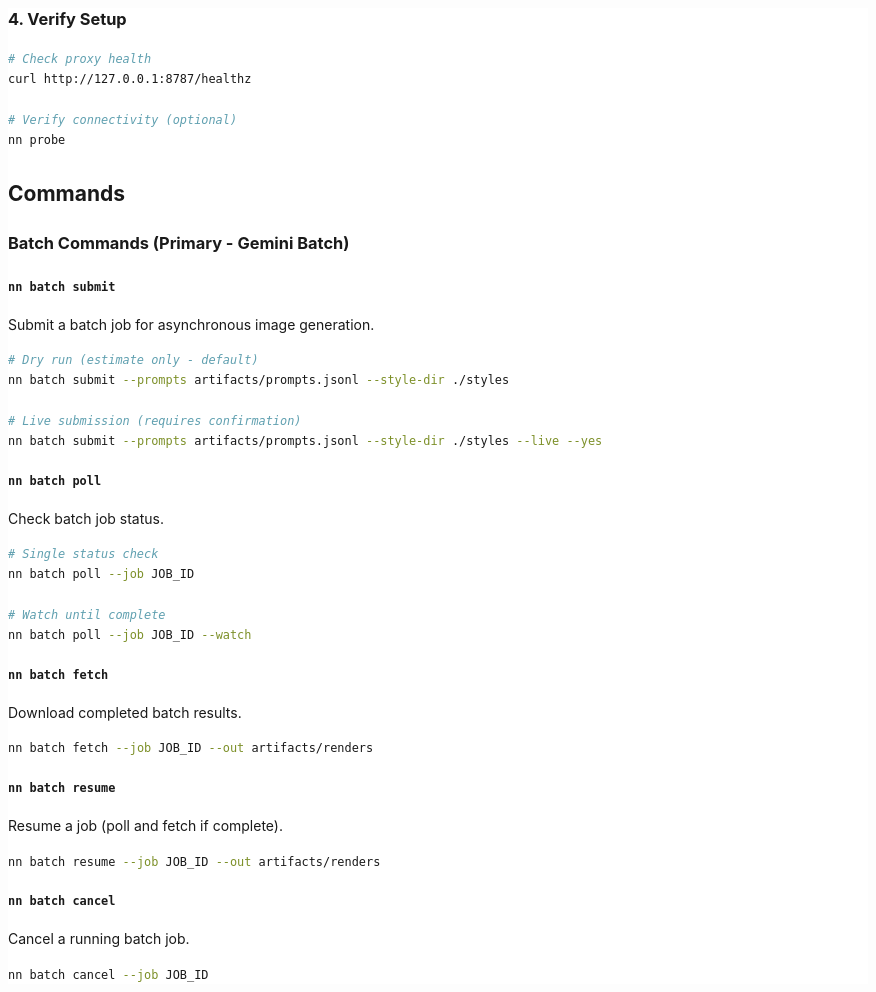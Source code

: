 ### 4. Verify Setup
```bash
# Check proxy health
curl http://127.0.0.1:8787/healthz

# Verify connectivity (optional)
nn probe
```

## Commands

### Batch Commands (Primary - Gemini Batch)

#### `nn batch submit`
Submit a batch job for asynchronous image generation.

```bash
# Dry run (estimate only - default)
nn batch submit --prompts artifacts/prompts.jsonl --style-dir ./styles

# Live submission (requires confirmation)
nn batch submit --prompts artifacts/prompts.jsonl --style-dir ./styles --live --yes
```

#### `nn batch poll`
Check batch job status.

```bash
# Single status check
nn batch poll --job JOB_ID

# Watch until complete
nn batch poll --job JOB_ID --watch
```

#### `nn batch fetch`
Download completed batch results.

```bash
nn batch fetch --job JOB_ID --out artifacts/renders
```

#### `nn batch resume`
Resume a job (poll and fetch if complete).

```bash
nn batch resume --job JOB_ID --out artifacts/renders
```

#### `nn batch cancel`
Cancel a running batch job.

```bash
nn batch cancel --job JOB_ID
```
